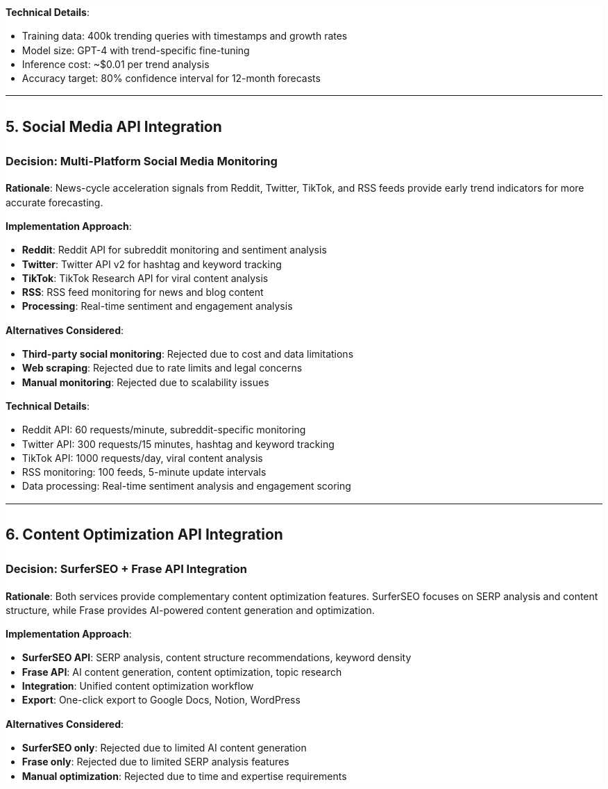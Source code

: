 **Technical Details**:
- Training data: 400k trending queries with timestamps and growth rates
- Model size: GPT-4 with trend-specific fine-tuning
- Inference cost: ~$0.01 per trend analysis
- Accuracy target: 80% confidence interval for 12-month forecasts

---

## 5. Social Media API Integration

### Decision: Multi-Platform Social Media Monitoring
**Rationale**: News-cycle acceleration signals from Reddit, Twitter, TikTok, and RSS feeds provide early trend indicators for more accurate forecasting.

**Implementation Approach**:
- **Reddit**: Reddit API for subreddit monitoring and sentiment analysis
- **Twitter**: Twitter API v2 for hashtag and keyword tracking
- **TikTok**: TikTok Research API for viral content analysis
- **RSS**: RSS feed monitoring for news and blog content
- **Processing**: Real-time sentiment and engagement analysis

**Alternatives Considered**:
- **Third-party social monitoring**: Rejected due to cost and data limitations
- **Web scraping**: Rejected due to rate limits and legal concerns
- **Manual monitoring**: Rejected due to scalability issues

**Technical Details**:
- Reddit API: 60 requests/minute, subreddit-specific monitoring
- Twitter API: 300 requests/15 minutes, hashtag and keyword tracking
- TikTok API: 1000 requests/day, viral content analysis
- RSS monitoring: 100 feeds, 5-minute update intervals
- Data processing: Real-time sentiment analysis and engagement scoring

---

## 6. Content Optimization API Integration

### Decision: SurferSEO + Frase API Integration
**Rationale**: Both services provide complementary content optimization features. SurferSEO focuses on SERP analysis and content structure, while Frase provides AI-powered content generation and optimization.

**Implementation Approach**:
- **SurferSEO API**: SERP analysis, content structure recommendations, keyword density
- **Frase API**: AI content generation, content optimization, topic research
- **Integration**: Unified content optimization workflow
- **Export**: One-click export to Google Docs, Notion, WordPress

**Alternatives Considered**:
- **SurferSEO only**: Rejected due to limited AI content generation
- **Frase only**: Rejected due to limited SERP analysis features
- **Manual optimization**: Rejected due to time and expertise requirements
